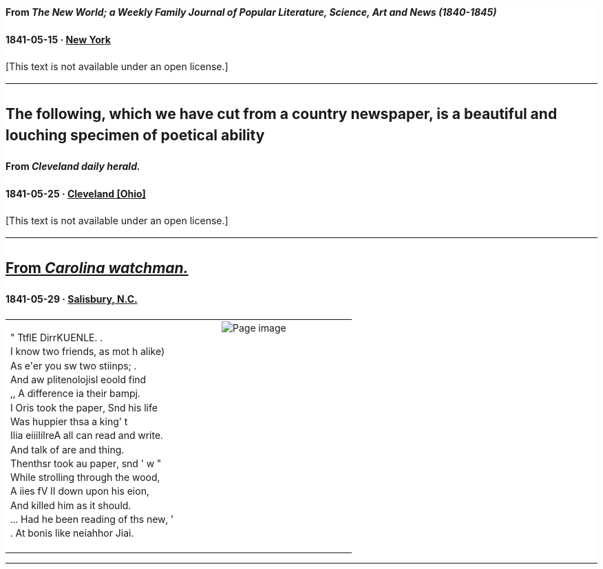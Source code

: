 #### From _The New World; a Weekly Family Journal of Popular Literature, Science, Art and News (1840-1845)_

#### 1841-05-15 &middot; [New York](http://dbpedia.org/resource/New_York_City)

[This text is not available under an open license.]

---

## The following, which we have cut from a country newspaper, is a beautiful and louching specimen of poetical ability

#### From _Cleveland daily herald._

#### 1841-05-25 &middot; [Cleveland [Ohio]](http://dbpedia.org/resource/Cleveland)

[This text is not available under an open license.]

---

## [From _Carolina watchman._](https://newspapers.digitalnc.org/lccn/sn85042201/1841-05-29/ed-1/seq-1/)

#### 1841-05-29 &middot; [Salisbury, N.C.](http://dbpedia.org/resource/Salisbury%2C_North_Carolina)

<table style="width: 100%;"><tr><td style="width: 50%">

&quot; TtflE DirrKUENLE. .  
I know two friends, as mot h alike)  
As e&#x27;er you sw two stiinps; .  
And aw plitenolojisl eoold find  
,, A difference ia their bampj.  
I Oris took the paper, Snd his life  
Was huppier thsa a king&#x27; t  
Ilia eiiililreA all can read and write.  
And talk of are and thing.  
Thenthsr took au paper, snd &#x27; w &quot;  
While strolling through the wood,  
A iies fV II down upon his eion,  
And killed him as it should.  
... Had he been reading of ths new, &#x27;  
. At bonis like neiahhor Jiai.
</td><td style="width: 50%; max-height: 75%; margin: auto; display: block;">
<img alt="Page image" src="https://newspapers.digitalnc.org/images/iiif/batch_ncu_CarWSal7_ver01%2Fdata%2F1841052901%2F0485.jp2/pct:19.534497,15.914238,11.720698,9.497207/!600,600/0/default.jpg"/>
</td>
</tr></table>

---
